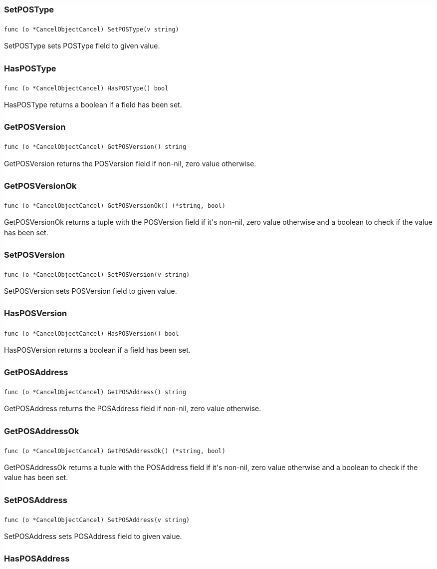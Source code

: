### SetPOSType

`func (o *CancelObjectCancel) SetPOSType(v string)`

SetPOSType sets POSType field to given value.

### HasPOSType

`func (o *CancelObjectCancel) HasPOSType() bool`

HasPOSType returns a boolean if a field has been set.

### GetPOSVersion

`func (o *CancelObjectCancel) GetPOSVersion() string`

GetPOSVersion returns the POSVersion field if non-nil, zero value otherwise.

### GetPOSVersionOk

`func (o *CancelObjectCancel) GetPOSVersionOk() (*string, bool)`

GetPOSVersionOk returns a tuple with the POSVersion field if it's non-nil, zero value otherwise
and a boolean to check if the value has been set.

### SetPOSVersion

`func (o *CancelObjectCancel) SetPOSVersion(v string)`

SetPOSVersion sets POSVersion field to given value.

### HasPOSVersion

`func (o *CancelObjectCancel) HasPOSVersion() bool`

HasPOSVersion returns a boolean if a field has been set.

### GetPOSAddress

`func (o *CancelObjectCancel) GetPOSAddress() string`

GetPOSAddress returns the POSAddress field if non-nil, zero value otherwise.

### GetPOSAddressOk

`func (o *CancelObjectCancel) GetPOSAddressOk() (*string, bool)`

GetPOSAddressOk returns a tuple with the POSAddress field if it's non-nil, zero value otherwise
and a boolean to check if the value has been set.

### SetPOSAddress

`func (o *CancelObjectCancel) SetPOSAddress(v string)`

SetPOSAddress sets POSAddress field to given value.

### HasPOSAddress
